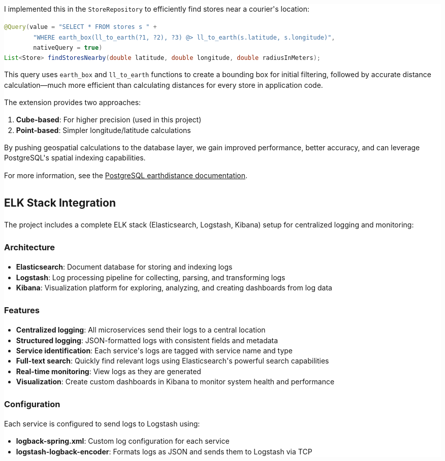 I implemented this in the `StoreRepository` to efficiently find stores near a courier's location:

```java
@Query(value = "SELECT * FROM stores s " +
        "WHERE earth_box(ll_to_earth(?1, ?2), ?3) @> ll_to_earth(s.latitude, s.longitude)",
        nativeQuery = true)
List<Store> findStoresNearby(double latitude, double longitude, double radiusInMeters);
```

This query uses `earth_box` and `ll_to_earth` functions to create a bounding box for initial filtering, followed by
accurate distance calculation—much more efficient than calculating distances for every store in application code.

The extension provides two approaches:

1. **Cube-based**: For higher precision (used in this project)
2. **Point-based**: Simpler longitude/latitude calculations

By pushing geospatial calculations to the database layer, we gain improved performance, better accuracy, and can
leverage PostgreSQL's spatial indexing capabilities.

For more information, see
the [PostgreSQL earthdistance documentation](https://www.postgresql.org/docs/current/earthdistance.html).

## ELK Stack Integration

The project includes a complete ELK stack (Elasticsearch, Logstash, Kibana) setup for centralized logging and
monitoring:

### Architecture

- **Elasticsearch**: Document database for storing and indexing logs
- **Logstash**: Log processing pipeline for collecting, parsing, and transforming logs
- **Kibana**: Visualization platform for exploring, analyzing, and creating dashboards from log data

### Features

- **Centralized logging**: All microservices send their logs to a central location
- **Structured logging**: JSON-formatted logs with consistent fields and metadata
- **Service identification**: Each service's logs are tagged with service name and type
- **Full-text search**: Quickly find relevant logs using Elasticsearch's powerful search capabilities
- **Real-time monitoring**: View logs as they are generated
- **Visualization**: Create custom dashboards in Kibana to monitor system health and performance

### Configuration

Each service is configured to send logs to Logstash using:

- **logback-spring.xml**: Custom log configuration for each service
- **logstash-logback-encoder**: Formats logs as JSON and sends them to Logstash via TCP
